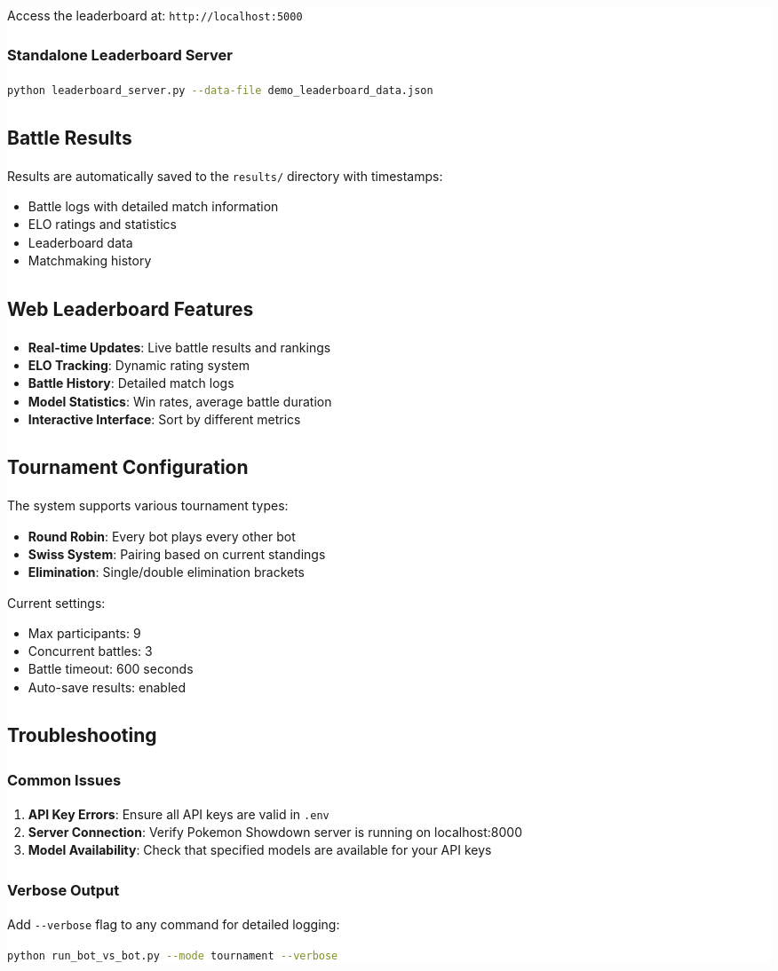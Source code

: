 Access the leaderboard at: `http://localhost:5000`

### Standalone Leaderboard Server

```bash
python leaderboard_server.py --data-file demo_leaderboard_data.json
```

## Battle Results

Results are automatically saved to the `results/` directory with timestamps:

- Battle logs with detailed match information
- ELO ratings and statistics
- Leaderboard data
- Matchmaking history

## Web Leaderboard Features

- **Real-time Updates**: Live battle results and rankings
- **ELO Tracking**: Dynamic rating system
- **Battle History**: Detailed match logs
- **Model Statistics**: Win rates, average battle duration
- **Interactive Interface**: Sort by different metrics

## Tournament Configuration

The system supports various tournament types:

- **Round Robin**: Every bot plays every other bot
- **Swiss System**: Pairing based on current standings
- **Elimination**: Single/double elimination brackets

Current settings:
- Max participants: 9
- Concurrent battles: 3
- Battle timeout: 600 seconds
- Auto-save results: enabled

## Troubleshooting

### Common Issues

1. **API Key Errors**: Ensure all API keys are valid in `.env`
2. **Server Connection**: Verify Pokemon Showdown server is running on localhost:8000
3. **Model Availability**: Check that specified models are available for your API keys

### Verbose Output

Add `--verbose` flag to any command for detailed logging:

```bash
python run_bot_vs_bot.py --mode tournament --verbose
```
